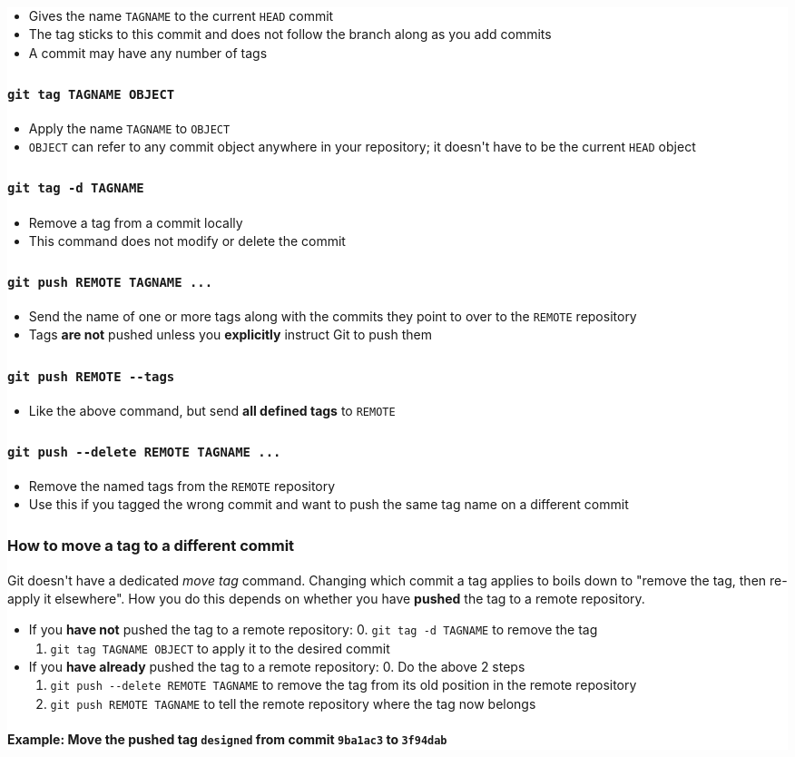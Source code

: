 * Gives the name `TAGNAME` to the current `HEAD` commit
* The tag sticks to this commit and does not follow the branch along as you add
  commits
* A commit may have any number of tags


### `git tag TAGNAME OBJECT`

* Apply the name `TAGNAME` to `OBJECT`
* `OBJECT` can refer to any commit object anywhere in your repository; it doesn't have to be the current `HEAD` object


### `git tag -d TAGNAME`

* Remove a tag from a commit locally
* This command does not modify or delete the commit


### `git push REMOTE TAGNAME ...`

* Send the name of one or more tags along with the commits they point to over to the `REMOTE` repository
* Tags **are not** pushed unless you **explicitly** instruct Git to push them


### `git push REMOTE --tags`

* Like the above command, but send **all defined tags** to `REMOTE`


### `git push --delete REMOTE TAGNAME ...`

* Remove the named tags from the `REMOTE` repository
* Use this if you tagged the wrong commit and want to push the same tag name on a different commit


### How to move a tag to a different commit

Git doesn't have a dedicated *move tag* command.  Changing which commit a tag applies to boils down to "remove the tag, then re-apply it elsewhere".  How you do this depends on whether you have **pushed** the tag to a remote repository.

*   If you **have not** pushed the tag to a remote repository:
    0.  `git tag -d TAGNAME` to remove the tag
    1.  `git tag TAGNAME OBJECT` to apply it to the desired commit
*   If you **have already** pushed the tag to a remote repository:
    0.  Do the above 2 steps
    1.  `git push --delete REMOTE TAGNAME` to remove the tag from its old position in the remote repository
    2.  `git push REMOTE TAGNAME` to tell the remote repository where the tag now belongs


#### Example: Move the pushed tag `designed` from commit `9ba1ac3` to `3f94dab`
